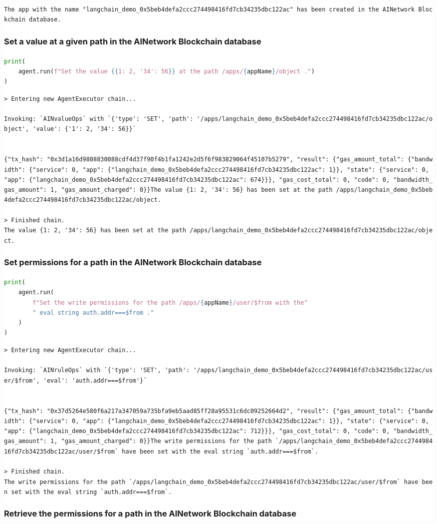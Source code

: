 ```output
The app with the name "langchain_demo_0x5beb4defa2ccc274498416fd7cb34235dbc122ac" has been created in the AINetwork Blockchain database.
```
### Set a value at a given path in the AINetwork Blockchain database


```python
print(
    agent.run(f"Set the value {{1: 2, '34': 56}} at the path /apps/{appName}/object .")
)
```
```output
> Entering new AgentExecutor chain...

Invoking: `AINvalueOps` with `{'type': 'SET', 'path': '/apps/langchain_demo_0x5beb4defa2ccc274498416fd7cb34235dbc122ac/object', 'value': {'1': 2, '34': 56}}`


{"tx_hash": "0x3d1a16d9808830088cdf4d37f90f4b1fa1242e2d5f6f983829064f45107b5279", "result": {"gas_amount_total": {"bandwidth": {"service": 0, "app": {"langchain_demo_0x5beb4defa2ccc274498416fd7cb34235dbc122ac": 1}}, "state": {"service": 0, "app": {"langchain_demo_0x5beb4defa2ccc274498416fd7cb34235dbc122ac": 674}}}, "gas_cost_total": 0, "code": 0, "bandwidth_gas_amount": 1, "gas_amount_charged": 0}}The value {1: 2, '34': 56} has been set at the path /apps/langchain_demo_0x5beb4defa2ccc274498416fd7cb34235dbc122ac/object.

> Finished chain.
The value {1: 2, '34': 56} has been set at the path /apps/langchain_demo_0x5beb4defa2ccc274498416fd7cb34235dbc122ac/object.
```
### Set permissions for a path in the AINetwork Blockchain database


```python
print(
    agent.run(
        f"Set the write permissions for the path /apps/{appName}/user/$from with the"
        " eval string auth.addr===$from ."
    )
)
```
```output
> Entering new AgentExecutor chain...

Invoking: `AINruleOps` with `{'type': 'SET', 'path': '/apps/langchain_demo_0x5beb4defa2ccc274498416fd7cb34235dbc122ac/user/$from', 'eval': 'auth.addr===$from'}`


{"tx_hash": "0x37d5264e580f6a217a347059a735bfa9eb5aad85ff28a95531c6dc09252664d2", "result": {"gas_amount_total": {"bandwidth": {"service": 0, "app": {"langchain_demo_0x5beb4defa2ccc274498416fd7cb34235dbc122ac": 1}}, "state": {"service": 0, "app": {"langchain_demo_0x5beb4defa2ccc274498416fd7cb34235dbc122ac": 712}}}, "gas_cost_total": 0, "code": 0, "bandwidth_gas_amount": 1, "gas_amount_charged": 0}}The write permissions for the path `/apps/langchain_demo_0x5beb4defa2ccc274498416fd7cb34235dbc122ac/user/$from` have been set with the eval string `auth.addr===$from`.

> Finished chain.
The write permissions for the path `/apps/langchain_demo_0x5beb4defa2ccc274498416fd7cb34235dbc122ac/user/$from` have been set with the eval string `auth.addr===$from`.
```
### Retrieve the permissions for a path in the AINetwork Blockchain database
